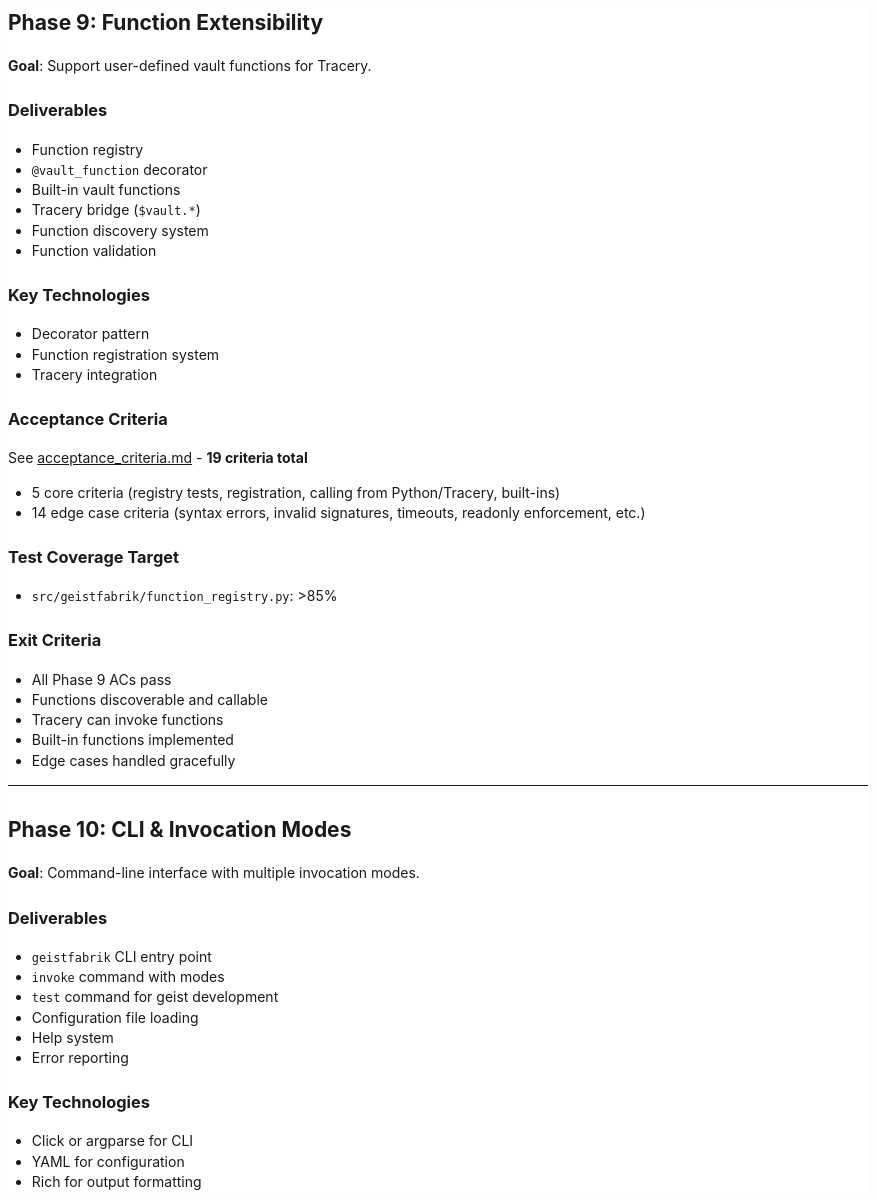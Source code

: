 
## Phase 9: Function Extensibility

**Goal**: Support user-defined vault functions for Tracery.

### Deliverables
- Function registry
- `@vault_function` decorator
- Built-in vault functions
- Tracery bridge (`$vault.*`)
- Function discovery system
- Function validation

### Key Technologies
- Decorator pattern
- Function registration system
- Tracery integration

### Acceptance Criteria
See [acceptance_criteria.md](acceptance_criteria.md#phase-9-function-extensibility) - **19 criteria total**
- 5 core criteria (registry tests, registration, calling from Python/Tracery, built-ins)
- 14 edge case criteria (syntax errors, invalid signatures, timeouts, readonly enforcement, etc.)

### Test Coverage Target
- `src/geistfabrik/function_registry.py`: >85%

### Exit Criteria
- All Phase 9 ACs pass
- Functions discoverable and callable
- Tracery can invoke functions
- Built-in functions implemented
- Edge cases handled gracefully

---

## Phase 10: CLI & Invocation Modes

**Goal**: Command-line interface with multiple invocation modes.

### Deliverables
- `geistfabrik` CLI entry point
- `invoke` command with modes
- `test` command for geist development
- Configuration file loading
- Help system
- Error reporting

### Key Technologies
- Click or argparse for CLI
- YAML for configuration
- Rich for output formatting
